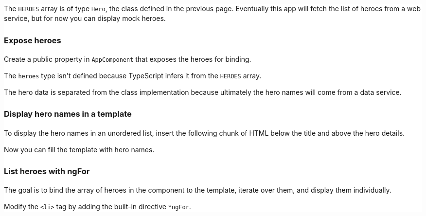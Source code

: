 

The `HEROES` array is of type `Hero`, the class defined in the previous page.
Eventually this app will fetch the list of heroes from a web service, but for now
you can display mock heroes.

### Expose heroes
Create a public property in `AppComponent` that exposes the heroes for binding.



<code-example path="toh-pt2/src/app/app.component.1.html" region="hero-array-1" title="app.component.ts (hero array property)">

</code-example>



The `heroes` type isn't defined because TypeScript infers it from the `HEROES` array.


<div class="l-sub-section">



The hero data is separated from the class implementation
because ultimately the hero names will come from a data service.


</div>



### Display hero names in a template
To display the hero names in an unordered list,
insert the following chunk of HTML below the title and above the hero details.



<code-example path="toh-pt2/src/app/app.component.1.html" region="heroes-template-1" title="app.component.ts (heroes template)" linenums="false">

</code-example>



Now you can fill the template with hero names.

### List heroes with ngFor

The goal is to bind the array of heroes in the component to the template, iterate over them,
and display them individually.

Modify the `<li>` tag by adding the built-in directive `*ngFor`.


<code-example path="toh-pt2/src/app/app.component.1.html" region="heroes-ngfor-1" title="app.component.ts (ngFor)">

</code-example>



<div class="l-sub-section">

